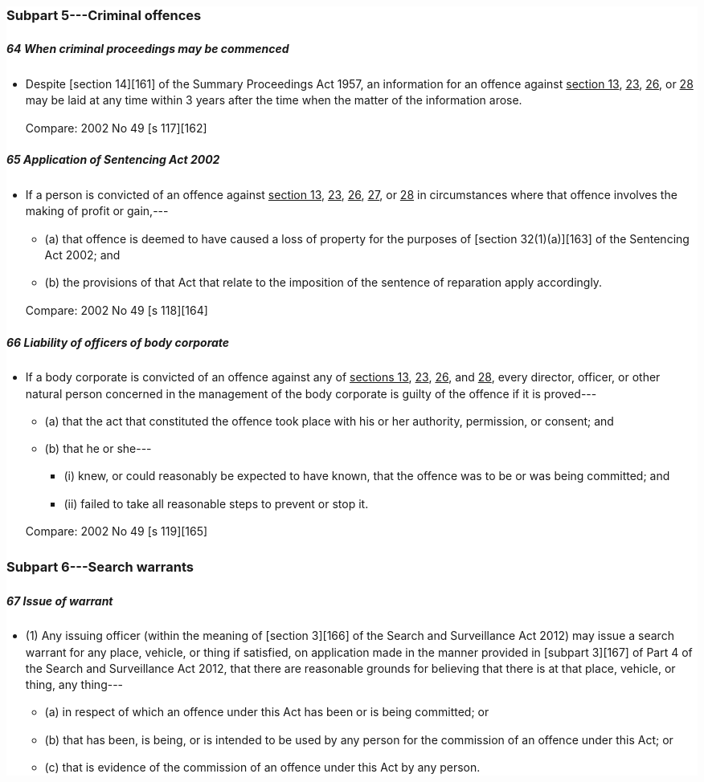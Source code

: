 ### Subpart 5---Criminal offences

##### 64 When criminal proceedings may be commenced
    
*   Despite [section 14][161] of the Summary Proceedings Act 1957, an information for an offence against [section 13][17], [23][28], [26][32], or [28][36] may be laid at any time within 3 years after the time when the matter of the information arose.
    
    Compare: 2002 No 49 [s 117][162]

##### 65 Application of Sentencing Act 2002
    
*   If a person is convicted of an offence against [section 13][17], [23][28], [26][32], [27][34], or [28][36] in circumstances where that offence involves the making of profit or gain,---
        
    *   (a) that offence is deemed to have caused a loss of property for the purposes of [section 32(1)(a)][163] of the Sentencing Act 2002; and
    
    *   (b) the provisions of that Act that relate to the imposition of the sentence of reparation apply accordingly.
    
    Compare: 2002 No 49 [s 118][164]

##### 66 Liability of officers of body corporate
    
*   If a body corporate is convicted of an offence against any of [sections 13][17], [23][28], [26][32], and [28][36], every director, officer, or other natural person concerned in the management of the body corporate is guilty of the offence if it is proved---
        
    *   (a) that the act that constituted the offence took place with his or her authority, permission, or consent; and
    
    *   (b) that he or she---
            
        *   (i) knew, or could reasonably be expected to have known, that the offence was to be or was being committed; and
        
        *   (ii) failed to take all reasonable steps to prevent or stop it.
        
        
    
    Compare: 2002 No 49 [s 119][165]

### Subpart 6---Search warrants

##### 67 Issue of warrant
    
*   (1) Any issuing officer (within the meaning of [section 3][166] of the Search and Surveillance Act 2012) may issue a search warrant for any place, vehicle, or thing if satisfied, on application made in the manner provided in [subpart 3][167] of Part 4 of the Search and Surveillance Act 2012, that there are reasonable grounds for believing that there is at that place, vehicle, or thing, any thing---
        
    *   (a) in respect of which an offence under this Act has been or is being committed; or
    
    *   (b) that has been, is being, or is intended to be used by any person for the commission of an offence under this Act; or
    
    *   (c) that is evidence of the commission of an offence under this Act by any person.
    

[0]: http://www.legislation.govt.nz/act/public/2007/0035/latest/link.aspx?id=DLM195466
[1]: http://www.legislation.govt.nz/act/public/2007/0035/latest/whole.html#DLM411990
[2]: http://www.legislation.govt.nz/act/public/2007/0035/latest/whole.html#DLM411991
[3]: http://www.legislation.govt.nz/act/public/2007/0035/latest/whole.html#DLM411992
[4]: http://www.legislation.govt.nz/act/public/2007/0035/latest/whole.html#DLM411993
[5]: http://www.legislation.govt.nz/act/public/2007/0035/latest/whole.html#DLM411994
[6]: http://www.legislation.govt.nz/act/public/2007/0035/latest/whole.html#DLM413039
[7]: http://www.legislation.govt.nz/act/public/2007/0035/latest/whole.html#DLM413040
[8]: http://www.legislation.govt.nz/act/public/2007/0035/latest/whole.html#DLM413041
[9]: http://www.legislation.govt.nz/act/public/2007/0035/latest/whole.html#DLM413042
[10]: http://www.legislation.govt.nz/act/public/2007/0035/latest/whole.html#DLM413043
[11]: http://www.legislation.govt.nz/act/public/2007/0035/latest/whole.html#DLM413044
[12]: http://www.legislation.govt.nz/act/public/2007/0035/latest/whole.html#DLM413045
[13]: http://www.legislation.govt.nz/act/public/2007/0035/latest/whole.html#DLM413046
[14]: http://www.legislation.govt.nz/act/public/2007/0035/latest/whole.html#DLM413047
[15]: http://www.legislation.govt.nz/act/public/2007/0035/latest/whole.html#DLM413048
[16]: http://www.legislation.govt.nz/act/public/2007/0035/latest/whole.html#DLM413049
[17]: http://www.legislation.govt.nz/act/public/2007/0035/latest/whole.html#DLM413050
[18]: http://www.legislation.govt.nz/act/public/2007/0035/latest/whole.html#DLM413051
[19]: http://www.legislation.govt.nz/act/public/2007/0035/latest/whole.html#DLM413052
[20]: http://www.legislation.govt.nz/act/public/2007/0035/latest/whole.html#DLM413053
[21]: http://www.legislation.govt.nz/act/public/2007/0035/latest/whole.html#DLM413054
[22]: http://www.legislation.govt.nz/act/public/2007/0035/latest/whole.html#DLM413057
[23]: http://www.legislation.govt.nz/act/public/2007/0035/latest/whole.html#DLM413059
[24]: http://www.legislation.govt.nz/act/public/2007/0035/latest/whole.html#DLM413060
[25]: http://www.legislation.govt.nz/act/public/2007/0035/latest/whole.html#DLM413062
[26]: http://www.legislation.govt.nz/act/public/2007/0035/latest/whole.html#DLM413063
[27]: http://www.legislation.govt.nz/act/public/2007/0035/latest/whole.html#DLM413065
[28]: http://www.legislation.govt.nz/act/public/2007/0035/latest/whole.html#DLM413066
[29]: http://www.legislation.govt.nz/act/public/2007/0035/latest/whole.html#DLM413067
[30]: http://www.legislation.govt.nz/act/public/2007/0035/latest/whole.html#DLM413068
[31]: http://www.legislation.govt.nz/act/public/2007/0035/latest/whole.html#DLM413069
[32]: http://www.legislation.govt.nz/act/public/2007/0035/latest/whole.html#DLM413074
[33]: http://www.legislation.govt.nz/act/public/2007/0035/latest/whole.html#DLM413075
[34]: http://www.legislation.govt.nz/act/public/2007/0035/latest/whole.html#DLM413076
[35]: http://www.legislation.govt.nz/act/public/2007/0035/latest/whole.html#DLM413083
[36]: http://www.legislation.govt.nz/act/public/2007/0035/latest/whole.html#DLM413084
[37]: http://www.legislation.govt.nz/act/public/2007/0035/latest/whole.html#DLM413085
[38]: http://www.legislation.govt.nz/act/public/2007/0035/latest/whole.html#DLM413086
[39]: http://www.legislation.govt.nz/act/public/2007/0035/latest/whole.html#DLM413087
[40]: http://www.legislation.govt.nz/act/public/2007/0035/latest/whole.html#DLM413088
[41]: http://www.legislation.govt.nz/act/public/2007/0035/latest/whole.html#DLM413089
[42]: http://www.legislation.govt.nz/act/public/2007/0035/latest/whole.html#DLM413091
[43]: http://www.legislation.govt.nz/act/public/2007/0035/latest/whole.html#DLM413092
[44]: http://www.legislation.govt.nz/act/public/2007/0035/latest/whole.html#DLM413093
[45]: http://www.legislation.govt.nz/act/public/2007/0035/latest/whole.html#DLM413094
[46]: http://www.legislation.govt.nz/act/public/2007/0035/latest/whole.html#DLM413095
[47]: http://www.legislation.govt.nz/act/public/2007/0035/latest/whole.html#DLM413096
[48]: http://www.legislation.govt.nz/act/public/2007/0035/latest/whole.html#DLM413097
[49]: http://www.legislation.govt.nz/act/public/2007/0035/latest/whole.html#DLM413200
[50]: http://www.legislation.govt.nz/act/public/2007/0035/latest/whole.html#DLM413201
[51]: http://www.legislation.govt.nz/act/public/2007/0035/latest/whole.html#DLM413202
[52]: http://www.legislation.govt.nz/act/public/2007/0035/latest/whole.html#DLM413203
[53]: http://www.legislation.govt.nz/act/public/2007/0035/latest/whole.html#DLM413204
[54]: http://www.legislation.govt.nz/act/public/2007/0035/latest/whole.html#DLM413205
[55]: http://www.legislation.govt.nz/act/public/2007/0035/latest/whole.html#DLM413206
[56]: http://www.legislation.govt.nz/act/public/2007/0035/latest/whole.html#DLM413207
[57]: http://www.legislation.govt.nz/act/public/2007/0035/latest/whole.html#DLM413208
[58]: http://www.legislation.govt.nz/act/public/2007/0035/latest/whole.html#DLM413209
[59]: http://www.legislation.govt.nz/act/public/2007/0035/latest/whole.html#DLM413210
[60]: http://www.legislation.govt.nz/act/public/2007/0035/latest/whole.html#DLM413211
[61]: http://www.legislation.govt.nz/act/public/2007/0035/latest/whole.html#DLM413212
[62]: http://www.legislation.govt.nz/act/public/2007/0035/latest/whole.html#DLM413213
[63]: http://www.legislation.govt.nz/act/public/2007/0035/latest/whole.html#DLM413214
[64]: http://www.legislation.govt.nz/act/public/2007/0035/latest/whole.html#DLM413215
[65]: http://www.legislation.govt.nz/act/public/2007/0035/latest/whole.html#DLM413216
[66]: http://www.legislation.govt.nz/act/public/2007/0035/latest/whole.html#DLM413217
[67]: http://www.legislation.govt.nz/act/public/2007/0035/latest/whole.html#DLM413218